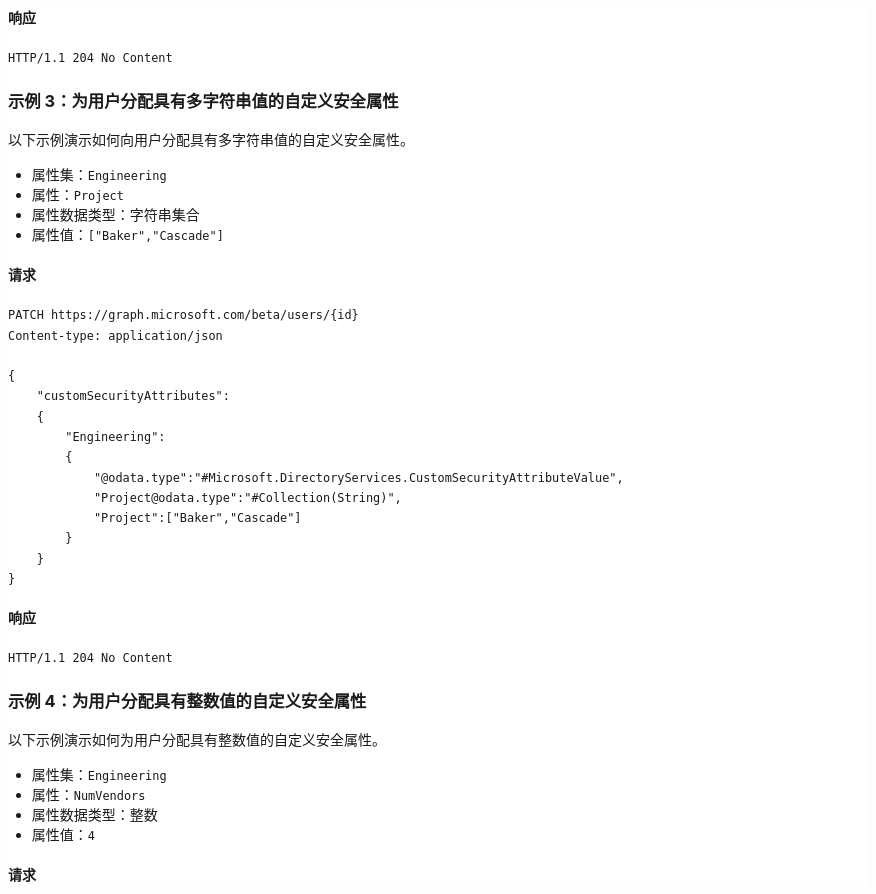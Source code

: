#### <a name="response"></a>响应

```http
HTTP/1.1 204 No Content
```

### <a name="example-3-assign-a-custom-security-attribute-with-a-multi-string-value-to-a-user"></a>示例 3：为用户分配具有多字符串值的自定义安全属性

以下示例演示如何向用户分配具有多字符串值的自定义安全属性。

- 属性集：`Engineering`
- 属性：`Project`
- 属性数据类型：字符串集合
- 属性值：`["Baker","Cascade"]`

#### <a name="request"></a>请求



```http
PATCH https://graph.microsoft.com/beta/users/{id}
Content-type: application/json

{
    "customSecurityAttributes":
    {
        "Engineering":
        {
            "@odata.type":"#Microsoft.DirectoryServices.CustomSecurityAttributeValue",
            "Project@odata.type":"#Collection(String)",
            "Project":["Baker","Cascade"]
        }
    }
}
```

#### <a name="response"></a>响应

```http
HTTP/1.1 204 No Content
```

### <a name="example-4-assign-a-custom-security-attribute-with-an-integer-value-to-a-user"></a>示例 4：为用户分配具有整数值的自定义安全属性

以下示例演示如何为用户分配具有整数值的自定义安全属性。

- 属性集：`Engineering`
- 属性：`NumVendors`
- 属性数据类型：整数
- 属性值：`4`

#### <a name="request"></a>请求
